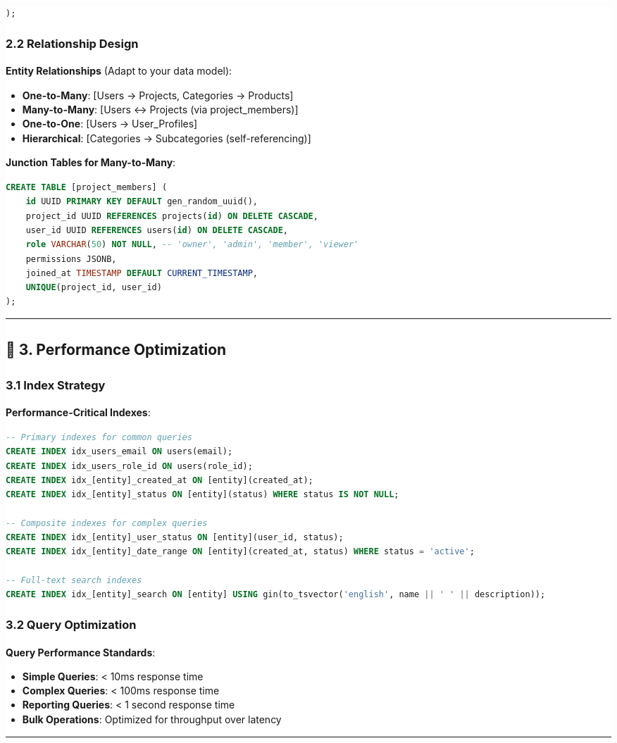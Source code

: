 ```sql
);
```

### **2.2 Relationship Design**

**Entity Relationships** (Adapt to your data model):
- **One-to-Many**: [Users → Projects, Categories → Products]
- **Many-to-Many**: [Users ↔ Projects (via project_members)]
- **One-to-One**: [Users → User_Profiles]
- **Hierarchical**: [Categories → Subcategories (self-referencing)]

**Junction Tables for Many-to-Many**:
```sql
CREATE TABLE [project_members] (
    id UUID PRIMARY KEY DEFAULT gen_random_uuid(),
    project_id UUID REFERENCES projects(id) ON DELETE CASCADE,
    user_id UUID REFERENCES users(id) ON DELETE CASCADE,
    role VARCHAR(50) NOT NULL, -- 'owner', 'admin', 'member', 'viewer'
    permissions JSONB,
    joined_at TIMESTAMP DEFAULT CURRENT_TIMESTAMP,
    UNIQUE(project_id, user_id)
);
```

---

## 🚀 **3. Performance Optimization**

### **3.1 Index Strategy**

**Performance-Critical Indexes**:
```sql
-- Primary indexes for common queries
CREATE INDEX idx_users_email ON users(email);
CREATE INDEX idx_users_role_id ON users(role_id);
CREATE INDEX idx_[entity]_created_at ON [entity](created_at);
CREATE INDEX idx_[entity]_status ON [entity](status) WHERE status IS NOT NULL;

-- Composite indexes for complex queries
CREATE INDEX idx_[entity]_user_status ON [entity](user_id, status);
CREATE INDEX idx_[entity]_date_range ON [entity](created_at, status) WHERE status = 'active';

-- Full-text search indexes
CREATE INDEX idx_[entity]_search ON [entity] USING gin(to_tsvector('english', name || ' ' || description));
```

### **3.2 Query Optimization**

**Query Performance Standards**:
- **Simple Queries**: < 10ms response time
- **Complex Queries**: < 100ms response time
- **Reporting Queries**: < 1 second response time
- **Bulk Operations**: Optimized for throughput over latency

---